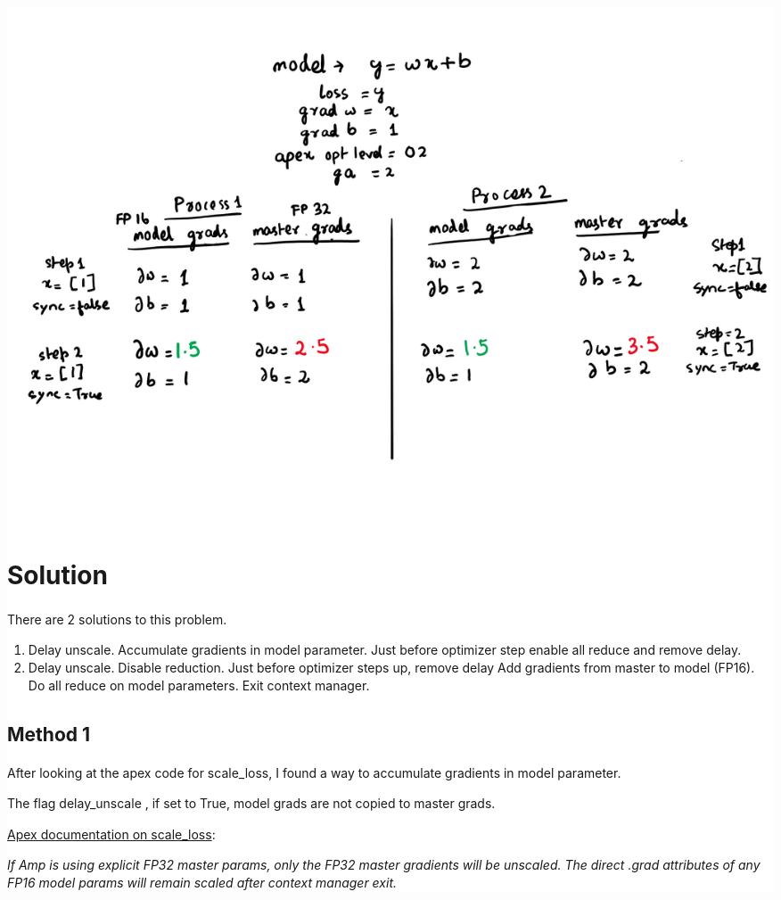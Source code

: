 ![apex-ga issue](/assets/apex-ga/issue_desc.png)


# Solution

There are 2 solutions to this problem.

1. Delay unscale. Accumulate gradients in model parameter. Just before optimizer step enable all reduce and remove delay. 
2. Delay unscale. Disable reduction. Just before optimizer steps up, remove delay Add gradients from master to model (FP16). Do all reduce on model parameters. Exit context manager. 


## Method 1
After looking at the apex code for scale_loss, I found a way to accumulate gradients in model parameter.

The flag delay_unscale , if set to True, model grads are not copied to master grads. 

[Apex documentation on scale_loss](https://nvidia.github.io/apex/amp.html#apex.amp.scale_loss):

*If Amp is using explicit FP32 master params, only the FP32 master gradients will be unscaled. The direct .grad attributes of any FP16 model params will remain scaled after context manager exit.*

